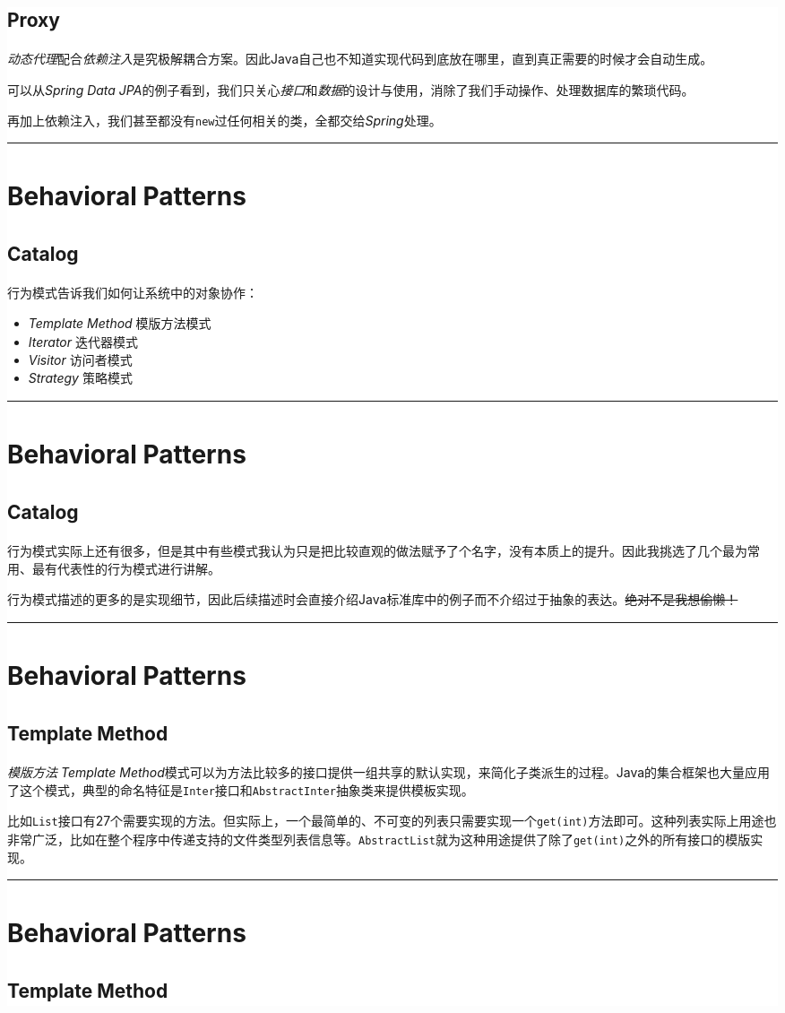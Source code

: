 ## Proxy

*动态代理*配合*依赖注入*是究极解耦合方案。因此Java自己也不知道实现代码到底放在哪里，直到真正需要的时候才会自动生成。

可以从*Spring Data JPA*的例子看到，我们只关心*接口*和*数据*的设计与使用，消除了我们手动操作、处理数据库的繁琐代码。

再加上依赖注入，我们甚至都没有`new`过任何相关的类，全都交给*Spring*处理。

---

# Behavioral Patterns

## Catalog

行为模式告诉我们如何让系统中的对象协作：

- *Template Method* 模版方法模式
- *Iterator* 迭代器模式
- *Visitor* 访问者模式
- *Strategy* 策略模式

---

# Behavioral Patterns

## Catalog

行为模式实际上还有很多，但是其中有些模式我认为只是把比较直观的做法赋予了个名字，没有本质上的提升。因此我挑选了几个最为常用、最有代表性的行为模式进行讲解。

行为模式描述的更多的是实现细节，因此后续描述时会直接介绍Java标准库中的例子而不介绍过于抽象的表达。~~绝对不是我想偷懒！~~

---

# Behavioral Patterns

## Template Method

*模版方法 Template Method*模式可以为方法比较多的接口提供一组共享的默认实现，来简化子类派生的过程。Java的集合框架也大量应用了这个模式，典型的命名特征是`Inter`接口和`AbstractInter`抽象类来提供模板实现。

比如`List`接口有27个需要实现的方法。但实际上，一个最简单的、不可变的列表只需要实现一个`get(int)`方法即可。这种列表实际上用途也非常广泛，比如在整个程序中传递支持的文件类型列表信息等。`AbstractList`就为这种用途提供了除了`get(int)`之外的所有接口的模版实现。

---

# Behavioral Patterns

## Template Method
